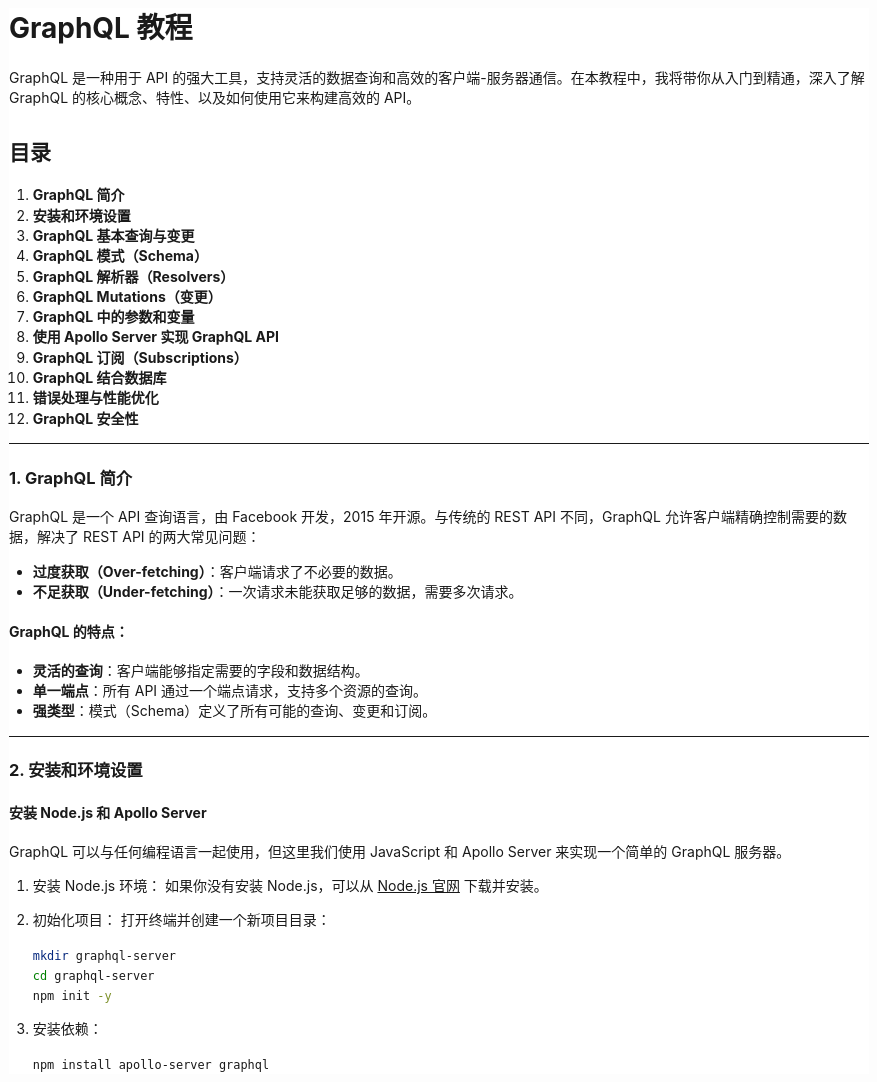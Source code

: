 # GraphQL 教程

GraphQL 是一种用于 API 的强大工具，支持灵活的数据查询和高效的客户端-服务器通信。在本教程中，我将带你从入门到精通，深入了解 GraphQL 的核心概念、特性、以及如何使用它来构建高效的 API。

## 目录
1. **GraphQL 简介**
2. **安装和环境设置**
3. **GraphQL 基本查询与变更**
4. **GraphQL 模式（Schema）**
5. **GraphQL 解析器（Resolvers）**
6. **GraphQL Mutations（变更）**
7. **GraphQL 中的参数和变量**
8. **使用 Apollo Server 实现 GraphQL API**
9. **GraphQL 订阅（Subscriptions）**
10. **GraphQL 结合数据库**
11. **错误处理与性能优化**
12. **GraphQL 安全性**

---

### 1. GraphQL 简介

GraphQL 是一个 API 查询语言，由 Facebook 开发，2015 年开源。与传统的 REST API 不同，GraphQL 允许客户端精确控制需要的数据，解决了 REST API 的两大常见问题：
- **过度获取（Over-fetching）**：客户端请求了不必要的数据。
- **不足获取（Under-fetching）**：一次请求未能获取足够的数据，需要多次请求。

#### GraphQL 的特点：
- **灵活的查询**：客户端能够指定需要的字段和数据结构。
- **单一端点**：所有 API 通过一个端点请求，支持多个资源的查询。
- **强类型**：模式（Schema）定义了所有可能的查询、变更和订阅。

---

### 2. 安装和环境设置

#### 安装 Node.js 和 Apollo Server
GraphQL 可以与任何编程语言一起使用，但这里我们使用 JavaScript 和 Apollo Server 来实现一个简单的 GraphQL 服务器。

1. 安装 Node.js 环境：
   如果你没有安装 Node.js，可以从 [Node.js 官网](https://nodejs.org) 下载并安装。

2. 初始化项目：
   打开终端并创建一个新项目目录：
   ```bash
   mkdir graphql-server
   cd graphql-server
   npm init -y
   ```

3. 安装依赖：
   ```bash
   npm install apollo-server graphql
   ```
